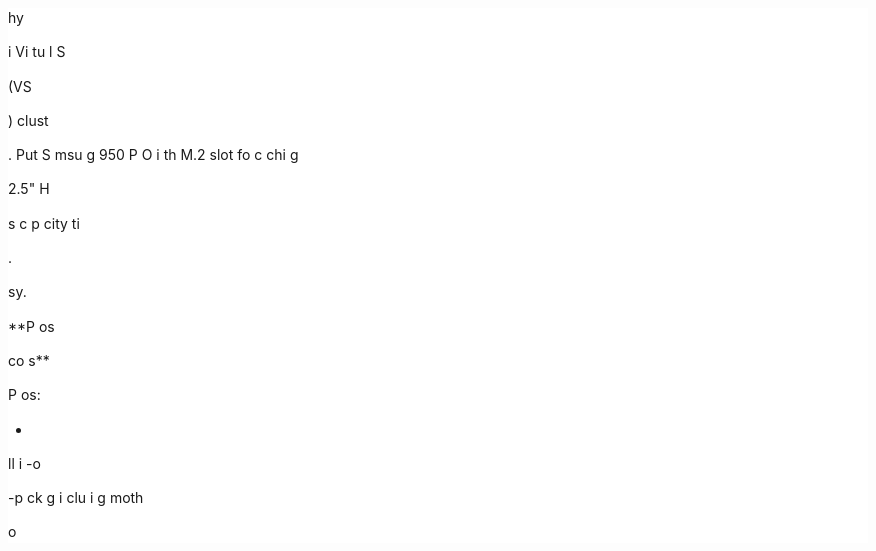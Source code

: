  hy

i
 Vi
tu
l S

 (VS

) clust

. Put 
 S
msu
g 950 P
O i
 th
 M.2 slot fo
 c
chi
g 


 
 2.5" H

 
s c
p
city ti

. 

sy.

**P
os 


 co
s**

P
os:

- 
ll i
-o

-p
ck
g
 i
clu
i
g 
 moth


o
